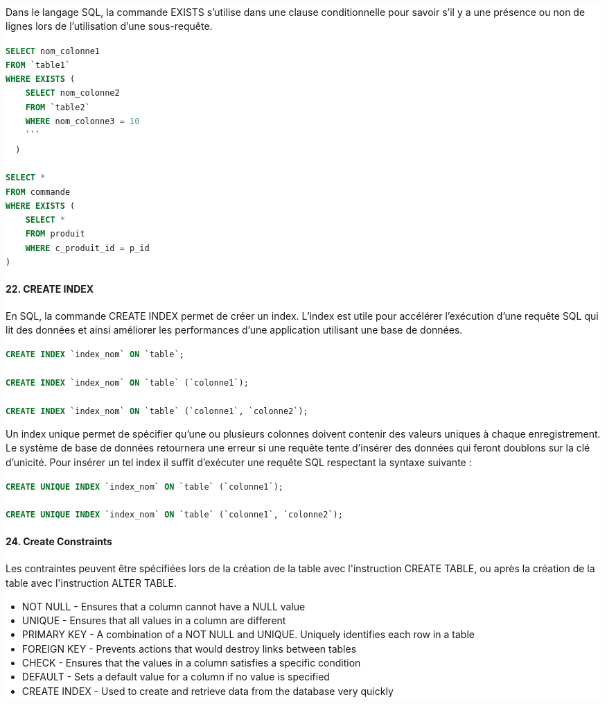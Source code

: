 Dans le langage SQL, la commande EXISTS s’utilise dans une clause conditionnelle pour savoir s’il y a une présence ou non de lignes lors de l’utilisation d’une sous-requête.

```sql
SELECT nom_colonne1
FROM `table1`
WHERE EXISTS (
    SELECT nom_colonne2
    FROM `table2`
    WHERE nom_colonne3 = 10
    ```
  )

SELECT *
FROM commande
WHERE EXISTS (
    SELECT * 
    FROM produit 
    WHERE c_produit_id = p_id
)
```

#### 22. CREATE INDEX

En SQL, la commande CREATE INDEX permet de créer un index. L’index est utile pour accélérer l’exécution d’une requête SQL qui lit des données et ainsi améliorer les performances d’une application utilisant une base de données.

```sql
CREATE INDEX `index_nom` ON `table`;

CREATE INDEX `index_nom` ON `table` (`colonne1`);

CREATE INDEX `index_nom` ON `table` (`colonne1`, `colonne2`);

```

Un index unique permet de spécifier qu’une ou plusieurs colonnes doivent contenir des valeurs uniques à chaque enregistrement. Le système de base de données retournera une erreur si une requête tente d’insérer des données qui feront doublons sur la clé d’unicité. Pour insérer un tel index il suffit d’exécuter une requête SQL respectant la syntaxe suivante :

```sql
CREATE UNIQUE INDEX `index_nom` ON `table` (`colonne1`);

CREATE UNIQUE INDEX `index_nom` ON `table` (`colonne1`, `colonne2`);
```

#### 24. Create Constraints

Les contraintes peuvent être spécifiées lors de la création de la table avec l'instruction CREATE TABLE, ou après la création de la table avec l'instruction ALTER TABLE.

- NOT NULL - Ensures that a column cannot have a NULL value
- UNIQUE - Ensures that all values in a column are different
- PRIMARY KEY - A combination of a NOT NULL and UNIQUE. Uniquely identifies each row in a table
- FOREIGN KEY - Prevents actions that would destroy links between tables
- CHECK - Ensures that the values in a column satisfies a specific condition
- DEFAULT - Sets a default value for a column if no value is specified
- CREATE INDEX - Used to create and retrieve data from the database very quickly
